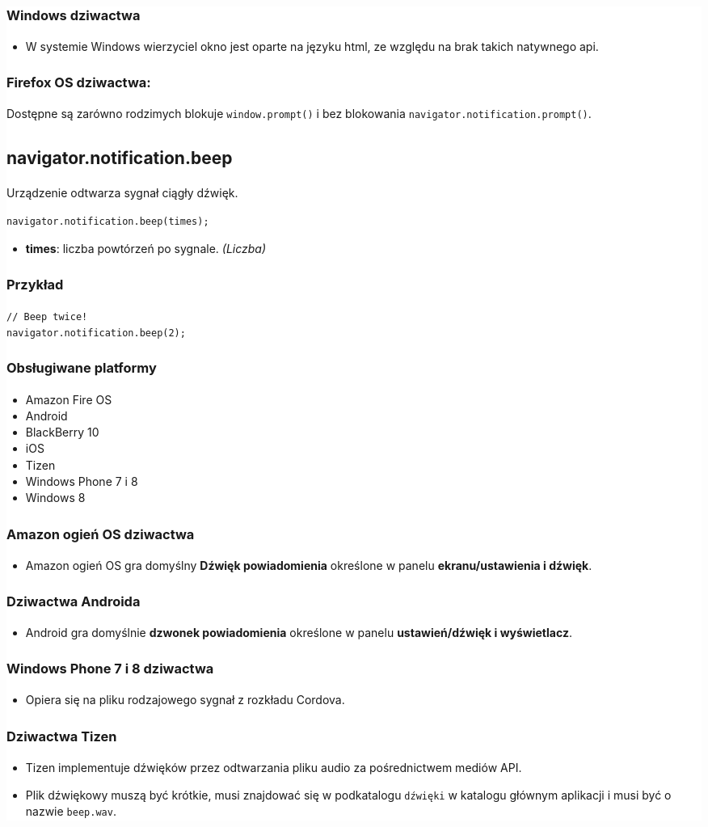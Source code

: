 ### Windows dziwactwa

*   W systemie Windows wierzyciel okno jest oparte na języku html, ze względu na brak takich natywnego api.

### Firefox OS dziwactwa:

Dostępne są zarówno rodzimych blokuje `window.prompt()` i bez blokowania `navigator.notification.prompt()`.

## navigator.notification.beep

Urządzenie odtwarza sygnał ciągły dźwięk.

    navigator.notification.beep(times);
    

*   **times**: liczba powtórzeń po sygnale. *(Liczba)*

### Przykład

    // Beep twice!
    navigator.notification.beep(2);
    

### Obsługiwane platformy

*   Amazon Fire OS
*   Android
*   BlackBerry 10
*   iOS
*   Tizen
*   Windows Phone 7 i 8
*   Windows 8

### Amazon ogień OS dziwactwa

*   Amazon ogień OS gra domyślny **Dźwięk powiadomienia** określone w panelu **ekranu/ustawienia i dźwięk**.

### Dziwactwa Androida

*   Android gra domyślnie **dzwonek powiadomienia** określone w panelu **ustawień/dźwięk i wyświetlacz**.

### Windows Phone 7 i 8 dziwactwa

*   Opiera się na pliku rodzajowego sygnał z rozkładu Cordova.

### Dziwactwa Tizen

*   Tizen implementuje dźwięków przez odtwarzania pliku audio za pośrednictwem mediów API.

*   Plik dźwiękowy muszą być krótkie, musi znajdować się w podkatalogu `dźwięki` w katalogu głównym aplikacji i musi być o nazwie `beep.wav`.
